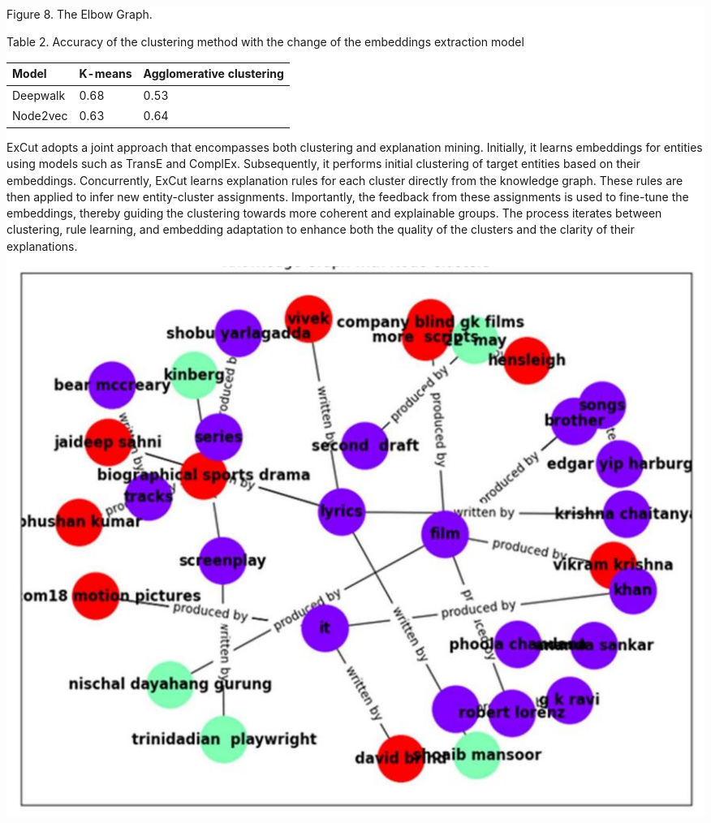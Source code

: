 Figure 8. The Elbow Graph.

Table 2. Accuracy of the clustering method with the change of the embeddings extraction model

| Model | K-means | Agglomerative clustering |
|:----------|:---------|:-------------------------|
| Deepwalk | 0.68 | 0.53 |
| Node2vec | 0.63 | 0.64 |

ExCut adopts a joint approach that encompasses both clustering and explanation mining. Initially, it learns embeddings for entities using models such as TransE and ComplEx. Subsequently, it performs initial clustering of target entities based on their embeddings. Concurrently, ExCut learns explanation rules for each cluster directly from the knowledge graph. These rules are then applied to infer new entity-cluster assignments. Importantly, the feedback from these assignments is used to fine-tune the embeddings, thereby guiding the clustering towards more coherent and explainable groups. The process iterates between clustering, rule learning, and embedding adaptation to enhance both the quality of the clusters and the clarity of their explanations.

![The image is a network graph depicting the collaborative relationships in a film production. Nodes, sized variably and colored red, purple, and green, represent individuals and entities (e.g., "Vikram Krishna," "screenplay," "om18 motion pictures"). Edges show production roles ("produced by," "written by"). The graph visually illustrates the complex network of contributors and their interconnected roles in creating the film.](_page_16_Figure_1.jpeg)
